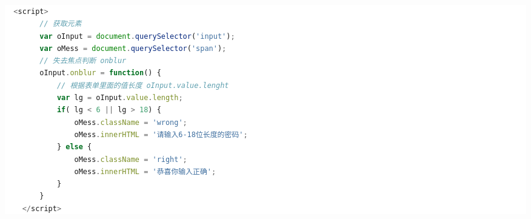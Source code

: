 ```js
  <script>
        // 获取元素
        var oInput = document.querySelector('input');
        var oMess = document.querySelector('span');
        // 失去焦点判断 onblur
        oInput.onblur = function() {
            // 根据表单里面的值长度 oInput.value.lenght
            var lg = oInput.value.length;
            if( lg < 6 || lg > 18) {
                oMess.className = 'wrong';
                oMess.innerHTML = '请输入6-18位长度的密码';
            } else {
                oMess.className = 'right';
                oMess.innerHTML = '恭喜你输入正确';
            }
        }
    </script>
```


























































